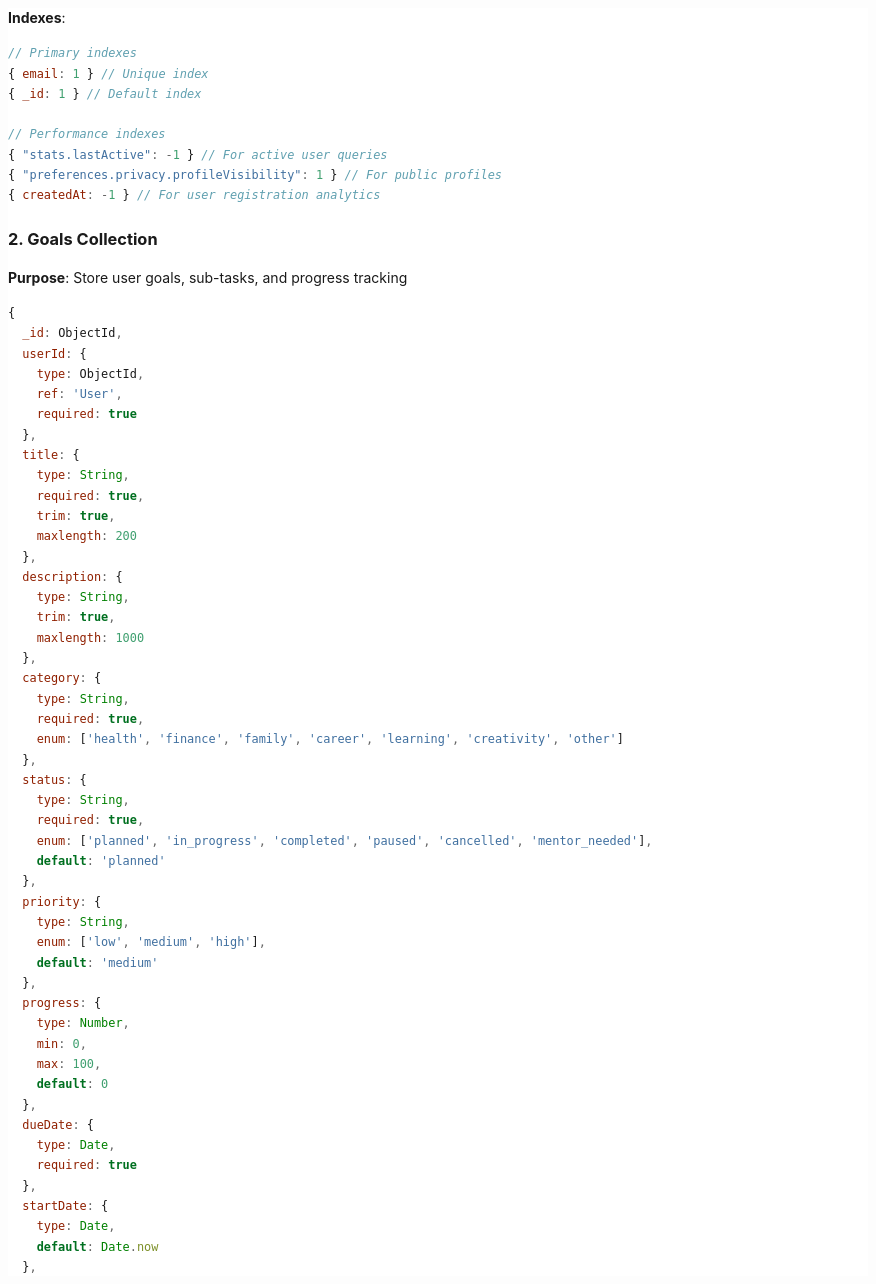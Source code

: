 **Indexes**:
```javascript
// Primary indexes
{ email: 1 } // Unique index
{ _id: 1 } // Default index

// Performance indexes
{ "stats.lastActive": -1 } // For active user queries
{ "preferences.privacy.profileVisibility": 1 } // For public profiles
{ createdAt: -1 } // For user registration analytics
```

### **2. Goals Collection**

**Purpose**: Store user goals, sub-tasks, and progress tracking

```javascript
{
  _id: ObjectId,
  userId: {
    type: ObjectId,
    ref: 'User',
    required: true
  },
  title: {
    type: String,
    required: true,
    trim: true,
    maxlength: 200
  },
  description: {
    type: String,
    trim: true,
    maxlength: 1000
  },
  category: {
    type: String,
    required: true,
    enum: ['health', 'finance', 'family', 'career', 'learning', 'creativity', 'other']
  },
  status: {
    type: String,
    required: true,
    enum: ['planned', 'in_progress', 'completed', 'paused', 'cancelled', 'mentor_needed'],
    default: 'planned'
  },
  priority: {
    type: String,
    enum: ['low', 'medium', 'high'],
    default: 'medium'
  },
  progress: {
    type: Number,
    min: 0,
    max: 100,
    default: 0
  },
  dueDate: {
    type: Date,
    required: true
  },
  startDate: {
    type: Date,
    default: Date.now
  },
```